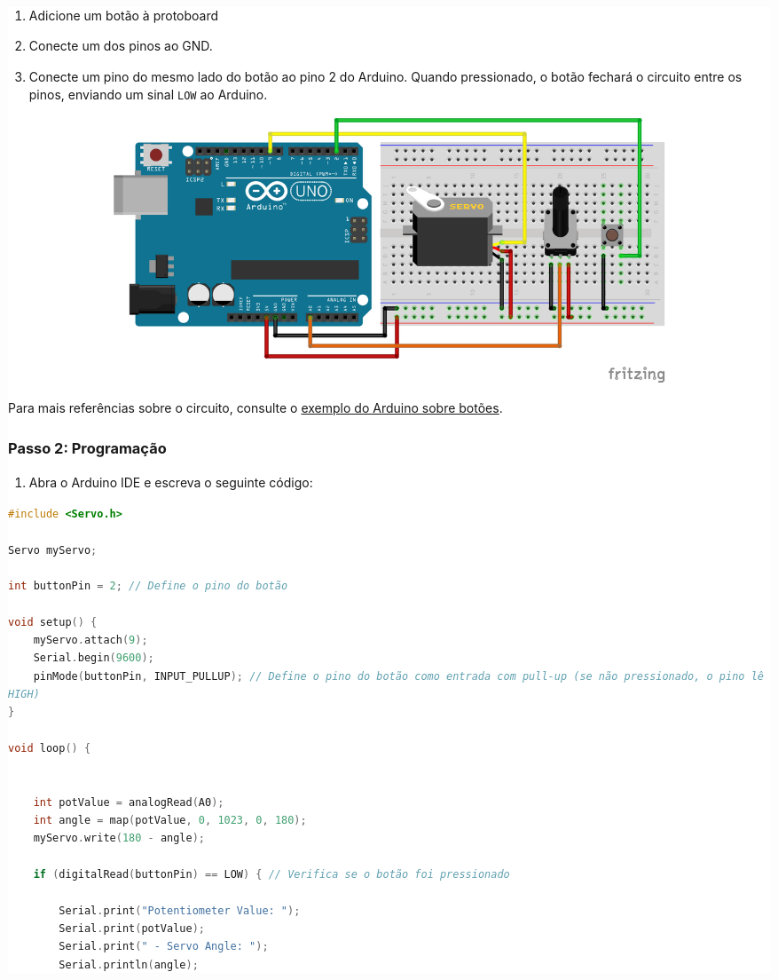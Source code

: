 1. Adicione um botão à protoboard

2. Conecte um dos pinos ao GND.

3. Conecte um pino do mesmo lado do botão ao pino 2 do Arduino. Quando pressionado, o botão fechará o circuito entre os pinos, enviando um sinal ```LOW``` ao Arduino.

<p align="center">
  <img src="..\..\src\images\Aula 2\pot_servo_button_circuit.png" alt="Circuito do Potenciômetro" height="300">
</p>

Para mais referências sobre o circuito, consulte o [exemplo do Arduino sobre botões](https://www.arduino.cc/en/Tutorial/BuiltInExamples/Button).

### Passo 2: Programação

1. Abra o Arduino IDE e escreva o seguinte código:

```cpp
#include <Servo.h>

Servo myServo;

int buttonPin = 2; // Define o pino do botão

void setup() {
    myServo.attach(9);
    Serial.begin(9600);
    pinMode(buttonPin, INPUT_PULLUP); // Define o pino do botão como entrada com pull-up (se não pressionado, o pino lê HIGH)
}

void loop() {


    int potValue = analogRead(A0);
    int angle = map(potValue, 0, 1023, 0, 180);
    myServo.write(180 - angle);

    if (digitalRead(buttonPin) == LOW) { // Verifica se o botão foi pressionado
    
        Serial.print("Potentiometer Value: ");
        Serial.print(potValue);
        Serial.print(" - Servo Angle: ");
        Serial.println(angle);
```